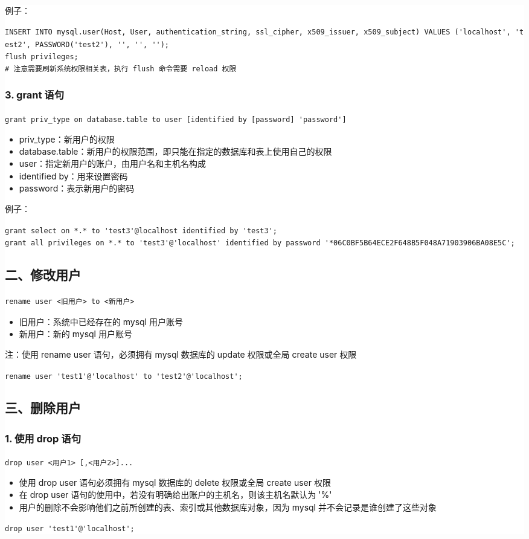 例子：

```mysql
INSERT INTO mysql.user(Host, User, authentication_string, ssl_cipher, x509_issuer, x509_subject) VALUES ('localhost', 'test2', PASSWORD('test2'), '', '', '');
flush privileges;
# 注意需要刷新系统权限相关表，执行 flush 命令需要 reload 权限
```

### 3. grant 语句

```mysql
grant priv_type on database.table to user [identified by [password] 'password']
```

- priv_type：新用户的权限
- database.table：新用户的权限范围，即只能在指定的数据库和表上使用自己的权限
- user：指定新用户的账户，由用户名和主机名构成
- identified by：用来设置密码
- password：表示新用户的密码

例子：

```mysql
grant select on *.* to 'test3'@localhost identified by 'test3';
grant all privileges on *.* to 'test3'@'localhost' identified by password '*06C0BF5B64ECE2F648B5F048A71903906BA08E5C';
```

## 二、修改用户

```mysql
rename user <旧用户> to <新用户>
```

- 旧用户：系统中已经存在的 mysql 用户账号
- 新用户：新的 mysql 用户账号

注：使用 rename user 语句，必须拥有 mysql 数据库的 update 权限或全局 create user 权限

```mysql
rename user 'test1'@'localhost' to 'test2'@'localhost';
```

## 三、删除用户

### 1. 使用 drop 语句

```mysql
drop user <用户1> [,<用户2>]...
```

- 使用 drop user 语句必须拥有 mysql 数据库的 delete 权限或全局 create user 权限
- 在 drop user 语句的使用中，若没有明确给出账户的主机名，则该主机名默认为 '%'
- 用户的删除不会影响他们之前所创建的表、索引或其他数据库对象，因为 mysql 并不会记录是谁创建了这些对象

```mysql
drop user 'test1'@'localhost';
```
